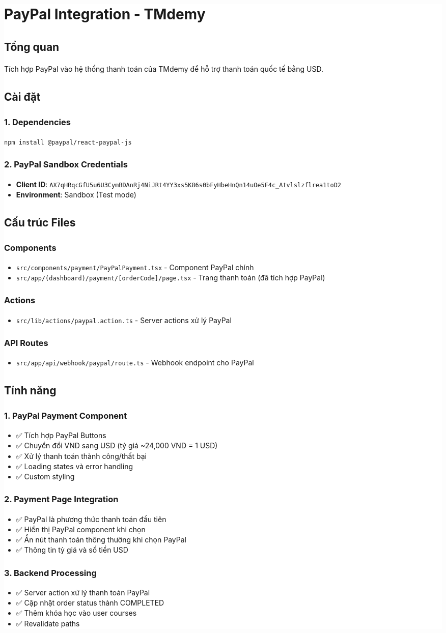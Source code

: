 # PayPal Integration - TMdemy

## Tổng quan
Tích hợp PayPal vào hệ thống thanh toán của TMdemy để hỗ trợ thanh toán quốc tế bằng USD.

## Cài đặt

### 1. Dependencies
```bash
npm install @paypal/react-paypal-js
```

### 2. PayPal Sandbox Credentials
- **Client ID**: `AX7qHRqcGfU5u6U3CymBDAnRj4NiJRt4YY3xs5K86s0bFyHbeHnQn14uOe5F4c_Atvlslzflrea1toD2`
- **Environment**: Sandbox (Test mode)

## Cấu trúc Files

### Components
- `src/components/payment/PayPalPayment.tsx` - Component PayPal chính
- `src/app/(dashboard)/payment/[orderCode]/page.tsx` - Trang thanh toán (đã tích hợp PayPal)

### Actions
- `src/lib/actions/paypal.action.ts` - Server actions xử lý PayPal

### API Routes
- `src/app/api/webhook/paypal/route.ts` - Webhook endpoint cho PayPal

## Tính năng

### 1. PayPal Payment Component
- ✅ Tích hợp PayPal Buttons
- ✅ Chuyển đổi VND sang USD (tỷ giá ~24,000 VND = 1 USD)
- ✅ Xử lý thanh toán thành công/thất bại
- ✅ Loading states và error handling
- ✅ Custom styling

### 2. Payment Page Integration
- ✅ PayPal là phương thức thanh toán đầu tiên
- ✅ Hiển thị PayPal component khi chọn
- ✅ Ẩn nút thanh toán thông thường khi chọn PayPal
- ✅ Thông tin tỷ giá và số tiền USD

### 3. Backend Processing
- ✅ Server action xử lý thanh toán PayPal
- ✅ Cập nhật order status thành COMPLETED
- ✅ Thêm khóa học vào user courses
- ✅ Revalidate paths
